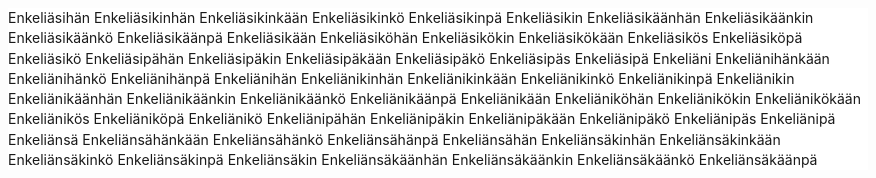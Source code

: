 Enkeliäsihän
Enkeliäsikinhän
Enkeliäsikinkään
Enkeliäsikinkö
Enkeliäsikinpä
Enkeliäsikin
Enkeliäsikäänhän
Enkeliäsikäänkin
Enkeliäsikäänkö
Enkeliäsikäänpä
Enkeliäsikään
Enkeliäsiköhän
Enkeliäsikökin
Enkeliäsikökään
Enkeliäsikös
Enkeliäsiköpä
Enkeliäsikö
Enkeliäsipähän
Enkeliäsipäkin
Enkeliäsipäkään
Enkeliäsipäkö
Enkeliäsipäs
Enkeliäsipä
Enkeliäni
Enkeliänihänkään
Enkeliänihänkö
Enkeliänihänpä
Enkeliänihän
Enkeliänikinhän
Enkeliänikinkään
Enkeliänikinkö
Enkeliänikinpä
Enkeliänikin
Enkeliänikäänhän
Enkeliänikäänkin
Enkeliänikäänkö
Enkeliänikäänpä
Enkeliänikään
Enkeliäniköhän
Enkeliänikökin
Enkeliänikökään
Enkeliänikös
Enkeliäniköpä
Enkeliänikö
Enkeliänipähän
Enkeliänipäkin
Enkeliänipäkään
Enkeliänipäkö
Enkeliänipäs
Enkeliänipä
Enkeliänsä
Enkeliänsähänkään
Enkeliänsähänkö
Enkeliänsähänpä
Enkeliänsähän
Enkeliänsäkinhän
Enkeliänsäkinkään
Enkeliänsäkinkö
Enkeliänsäkinpä
Enkeliänsäkin
Enkeliänsäkäänhän
Enkeliänsäkäänkin
Enkeliänsäkäänkö
Enkeliänsäkäänpä